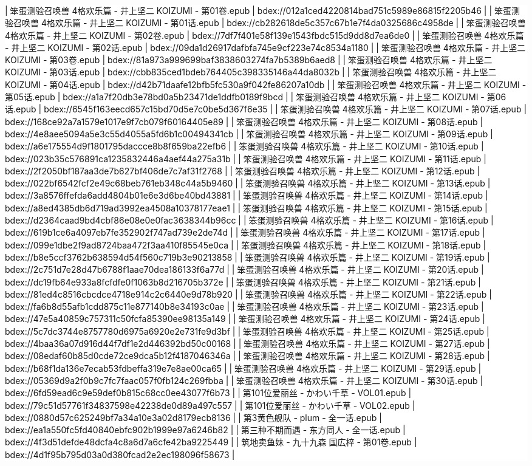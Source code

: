 | 笨蛋测验召唤兽 4格欢乐篇 - 井上坚二 KOIZUMI - 第01卷.epub | bdex://012a1ced4220814bad751c5989e86815f2205b46 |
| 笨蛋测验召唤兽 4格欢乐篇 - 井上坚二 KOIZUMI - 第01话.epub | bdex://cb282618de5c357c67b1e7f4da0325686c4958de |
| 笨蛋测验召唤兽 4格欢乐篇 - 井上坚二 KOIZUMI - 第02卷.epub | bdex://7df7f401e58f139e1543fbdc515d9dd8d7ea6de0 |
| 笨蛋测验召唤兽 4格欢乐篇 - 井上坚二 KOIZUMI - 第02话.epub | bdex://09da1d26917dafbfa745e9cf223e74c8534a1180 |
| 笨蛋测验召唤兽 4格欢乐篇 - 井上坚二 KOIZUMI - 第03卷.epub | bdex://81a973a999699baf3838603274fa7b5389b6aed8 |
| 笨蛋测验召唤兽 4格欢乐篇 - 井上坚二 KOIZUMI - 第03话.epub | bdex://cbb835ced1bdeb764405c398335146a44da8032b |
| 笨蛋测验召唤兽 4格欢乐篇 - 井上坚二 KOIZUMI - 第04话.epub | bdex://d42b71daafe12bfb5fc530a9f042fe86207a10db |
| 笨蛋测验召唤兽 4格欢乐篇 - 井上坚二 KOIZUMI - 第05话.epub | bdex://a1a7f20db3e78bd0a5b23471de1ddfb0189f9bcd |
| 笨蛋测验召唤兽 4格欢乐篇 - 井上坚二 KOIZUMI - 第06话.epub | bdex://6545f163eecd657c15bd70d5e7c0be5d367f6e35 |
| 笨蛋测验召唤兽 4格欢乐篇 - 井上坚二 KOIZUMI - 第07话.epub | bdex://168ce92a7a1579e1017e9f7cb079f60164405e89 |
| 笨蛋测验召唤兽 4格欢乐篇 - 井上坚二 KOIZUMI - 第08话.epub | bdex://4e8aee5094a5e3c55d4055a5fd6b1c00494341cb |
| 笨蛋测验召唤兽 4格欢乐篇 - 井上坚二 KOIZUMI - 第09话.epub | bdex://a6e175554d9f1801795daccce8b8f659ba22efb6 |
| 笨蛋测验召唤兽 4格欢乐篇 - 井上坚二 KOIZUMI - 第10话.epub | bdex://023b35c576891ca1235832446a4aef44a275a31b |
| 笨蛋测验召唤兽 4格欢乐篇 - 井上坚二 KOIZUMI - 第11话.epub | bdex://2f2050bf187aa3de7b627bf406de7c7af31f2768 |
| 笨蛋测验召唤兽 4格欢乐篇 - 井上坚二 KOIZUMI - 第12话.epub | bdex://022bf6542fcf2e49c68beb761eb348c44a5b9460 |
| 笨蛋测验召唤兽 4格欢乐篇 - 井上坚二 KOIZUMI - 第13话.epub | bdex://3a8576ffefda6add4804b01e6e3d6be40bd43881 |
| 笨蛋测验召唤兽 4格欢乐篇 - 井上坚二 KOIZUMI - 第14话.epub | bdex://a8ed4385db6d719ad3992ea4508a10378177eae1 |
| 笨蛋测验召唤兽 4格欢乐篇 - 井上坚二 KOIZUMI - 第15话.epub | bdex://d2364caad9bd4cbf86e08e0e0fac3638344b96cc |
| 笨蛋测验召唤兽 4格欢乐篇 - 井上坚二 KOIZUMI - 第16话.epub | bdex://619b1ce6a4097eb7fe352902f747ad739e2de74d |
| 笨蛋测验召唤兽 4格欢乐篇 - 井上坚二 KOIZUMI - 第17话.epub | bdex://099e1dbe2f9ad8724baa472f3aa410f85545e0ca |
| 笨蛋测验召唤兽 4格欢乐篇 - 井上坚二 KOIZUMI - 第18话.epub | bdex://b8e5ccf3762b638594d54f560c719b3e90213858 |
| 笨蛋测验召唤兽 4格欢乐篇 - 井上坚二 KOIZUMI - 第19话.epub | bdex://2c751d7e28d47b6788f1aae70dea186133f6a77d |
| 笨蛋测验召唤兽 4格欢乐篇 - 井上坚二 KOIZUMI - 第20话.epub | bdex://dc19fb64e933a8fcfdfe0f1063b8d216705b372e |
| 笨蛋测验召唤兽 4格欢乐篇 - 井上坚二 KOIZUMI - 第21话.epub | bdex://81ed4c8516cbcdce4718e914c2c6440e9d78b920 |
| 笨蛋测验召唤兽 4格欢乐篇 - 井上坚二 KOIZUMI - 第22话.epub | bdex://fa6b8d55afb1cdd875c11e877140b8e34193c0ae |
| 笨蛋测验召唤兽 4格欢乐篇 - 井上坚二 KOIZUMI - 第23话.epub | bdex://47e5a40859c757311c50fcfa85390ee98135a149 |
| 笨蛋测验召唤兽 4格欢乐篇 - 井上坚二 KOIZUMI - 第24话.epub | bdex://5c7dc3744e8757780d6975a6920e2e731fe9d3bf |
| 笨蛋测验召唤兽 4格欢乐篇 - 井上坚二 KOIZUMI - 第25话.epub | bdex://4baa36a07d916d44f7df1e2d446392bd50c00168 |
| 笨蛋测验召唤兽 4格欢乐篇 - 井上坚二 KOIZUMI - 第27话.epub | bdex://08edaf60b85d0cde72ce9dca5b12f4187046346a |
| 笨蛋测验召唤兽 4格欢乐篇 - 井上坚二 KOIZUMI - 第28话.epub | bdex://b68f1da136e7ecab53fdbeffa319e7e8ae00ca65 |
| 笨蛋测验召唤兽 4格欢乐篇 - 井上坚二 KOIZUMI - 第29话.epub | bdex://05369d9a2f0b9c7fc7faac057f0fb124c269fbba |
| 笨蛋测验召唤兽 4格欢乐篇 - 井上坚二 KOIZUMI - 第30话.epub | bdex://6fd59ead6c9e59def0b815c68cc0ee43077f6b73 |
| 第101位爱丽丝 - かわい千草 - VOL01.epub | bdex://79c51d57761f34837598e42238de0d89a497c557 |
| 第101位爱丽丝 - かわい千草 - VOL02.epub | bdex://0880d57c625249bf7a34a10e3a02d8179ecb8136 |
| 第3黄色舰队 - plum - 全一话.epub | bdex://ea1a550fc5fd40840ebfc902b1999e97a6246b82 |
| 第三种不期而遇 - 东方同人 - 全一话.epub | bdex://4f3d51defde48dcfa4c8a6d7a6cfe42ba9225449 |
| 筑地卖鱼妹 - 九十九森 国広梓 - 第01卷.epub | bdex://4d1f95b795d03a0d380fcad2e2ec198096f58673 |